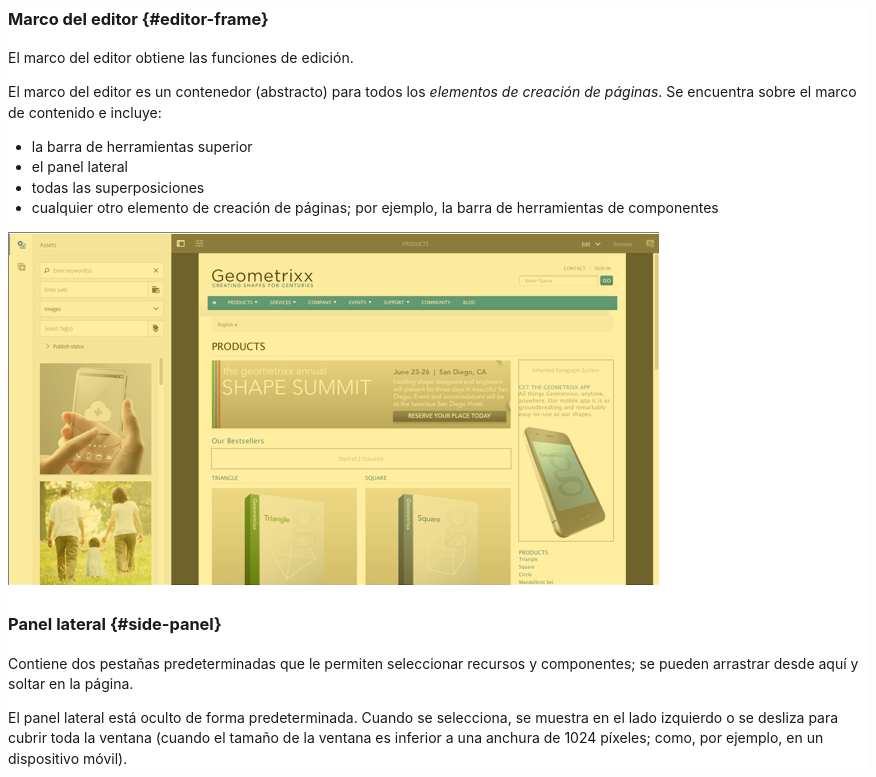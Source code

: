 ### Marco del editor {#editor-frame}

El marco del editor obtiene las funciones de edición.

El marco del editor es un contenedor (abstracto) para todos los *elementos de creación de páginas*. Se encuentra sobre el marco de contenido e incluye:

* la barra de herramientas superior
* el panel lateral
* todas las superposiciones
* cualquier otro elemento de creación de páginas; por ejemplo, la barra de herramientas de componentes

![chlimage_1-149](assets/chlimage_1-149.png)

### Panel lateral {#side-panel}

Contiene dos pestañas predeterminadas que le permiten seleccionar recursos y componentes; se pueden arrastrar desde aquí y soltar en la página.

El panel lateral está oculto de forma predeterminada. Cuando se selecciona, se muestra en el lado izquierdo o se desliza para cubrir toda la ventana (cuando el tamaño de la ventana es inferior a una anchura de 1024 píxeles; como, por ejemplo, en un dispositivo móvil).
